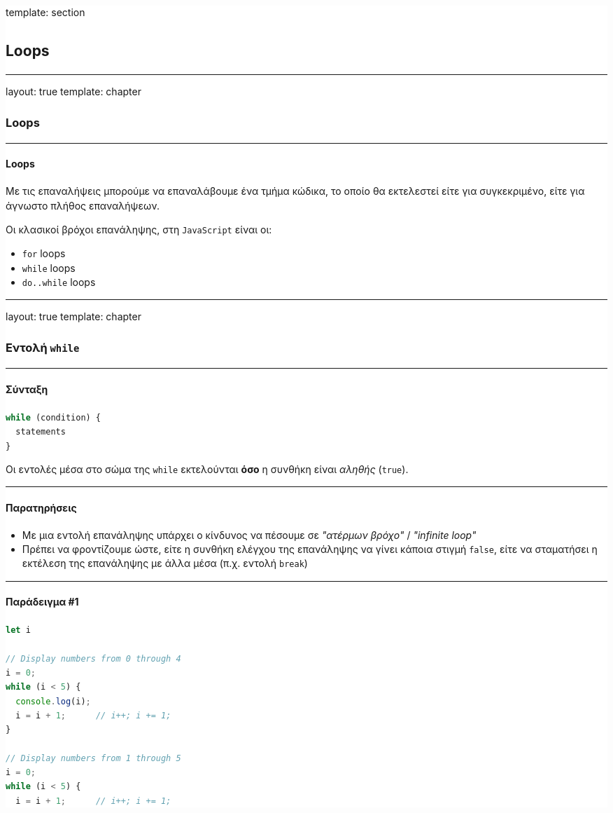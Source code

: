 template: section

## Loops

---
layout: true
template: chapter

### Loops

---

#### Loops

Με τις επαναλήψεις μπορούμε να επαναλάβουμε ένα τμήμα κώδικα, το οποίο θα εκτελεστεί είτε για συγκεκριμένο, είτε για άγνωστο πλήθος επαναλήψεων.

Οι κλασικοί βρόχοι επανάληψης, στη `JavaScript` είναι οι:

- `for` loops
- `while` loops
- `do..while` loops

---
layout: true
template: chapter

### Εντολή `while`

---

#### Σύνταξη

```javascript
while (condition) {
  statements
}

```

Οι εντολές μέσα στο σώμα της `while` εκτελούνται **όσο** η συνθήκη είναι _αληθής_ (`true`).

---

#### Παρατηρήσεις

- Με μια εντολή επανάληψης υπάρχει ο κίνδυνος να πέσουμε σε _"ατέρμων βρόχο"_ / _"infinite loop"_
- Πρέπει να φροντίζουμε ώστε, είτε η συνθήκη ελέγχου της επανάληψης να γίνει κάποια στιγμή `false`, είτε να σταματήσει η εκτέλεση της επανάληψης με άλλα μέσα (π.χ. εντολή `break`)

---

#### Παράδειγμα #1

```javascript
let i

// Display numbers from 0 through 4
i = 0;
while (i < 5) {
  console.log(i);
  i = i + 1;      // i++; i += 1;
}

// Display numbers from 1 through 5
i = 0;
while (i < 5) {
  i = i + 1;      // i++; i += 1;
```